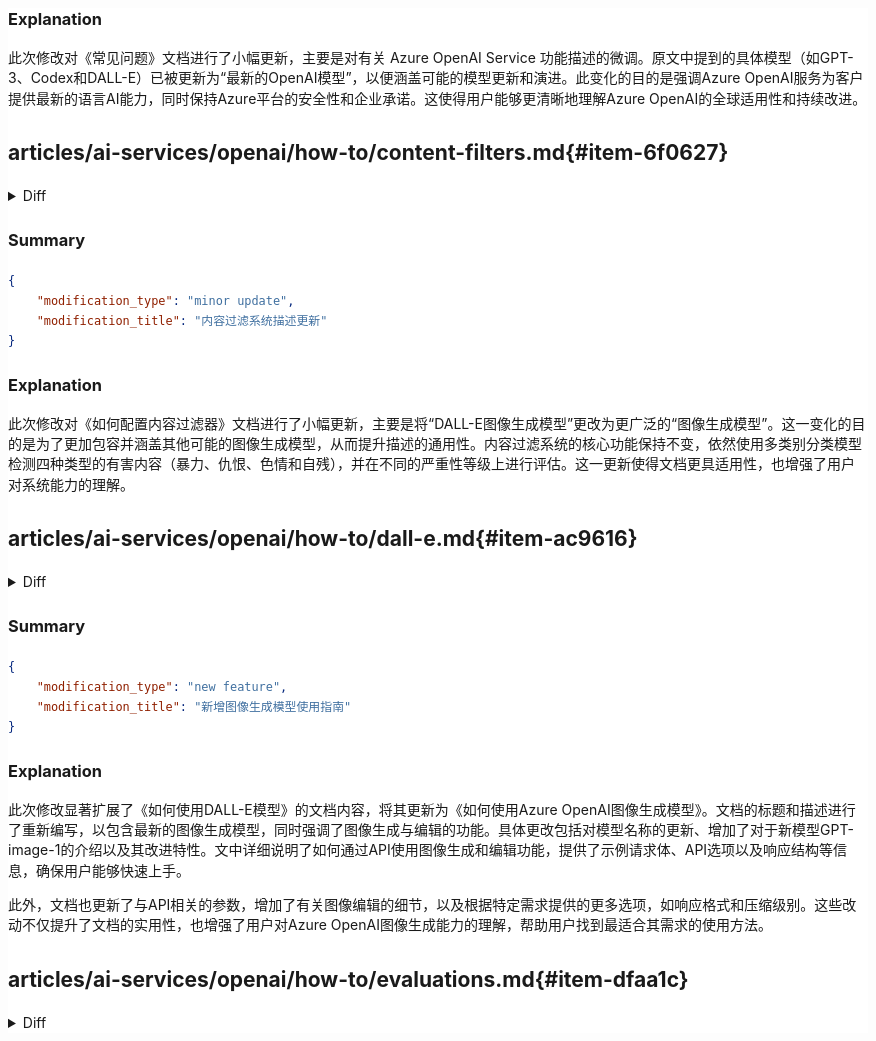 ### Explanation
此次修改对《常见问题》文档进行了小幅更新，主要是对有关 Azure OpenAI Service 功能描述的微调。原文中提到的具体模型（如GPT-3、Codex和DALL-E）已被更新为“最新的OpenAI模型”，以便涵盖可能的模型更新和演进。此变化的目的是强调Azure OpenAI服务为客户提供最新的语言AI能力，同时保持Azure平台的安全性和企业承诺。这使得用户能够更清晰地理解Azure OpenAI的全球适用性和持续改进。

## articles/ai-services/openai/how-to/content-filters.md{#item-6f0627}

<details><summary>Diff</summary></details>

### Summary

```json
{
    "modification_type": "minor update",
    "modification_title": "内容过滤系统描述更新"
}
```

### Explanation
此次修改对《如何配置内容过滤器》文档进行了小幅更新，主要是将“DALL-E图像生成模型”更改为更广泛的“图像生成模型”。这一变化的目的是为了更加包容并涵盖其他可能的图像生成模型，从而提升描述的通用性。内容过滤系统的核心功能保持不变，依然使用多类别分类模型检测四种类型的有害内容（暴力、仇恨、色情和自残），并在不同的严重性等级上进行评估。这一更新使得文档更具适用性，也增强了用户对系统能力的理解。

## articles/ai-services/openai/how-to/dall-e.md{#item-ac9616}

<details><summary>Diff</summary></details>

### Summary

```json
{
    "modification_type": "new feature",
    "modification_title": "新增图像生成模型使用指南"
}
```

### Explanation
此次修改显著扩展了《如何使用DALL-E模型》的文档内容，将其更新为《如何使用Azure OpenAI图像生成模型》。文档的标题和描述进行了重新编写，以包含最新的图像生成模型，同时强调了图像生成与编辑的功能。具体更改包括对模型名称的更新、增加了对于新模型GPT-image-1的介绍以及其改进特性。文中详细说明了如何通过API使用图像生成和编辑功能，提供了示例请求体、API选项以及响应结构等信息，确保用户能够快速上手。

此外，文档也更新了与API相关的参数，增加了有关图像编辑的细节，以及根据特定需求提供的更多选项，如响应格式和压缩级别。这些改动不仅提升了文档的实用性，也增强了用户对Azure OpenAI图像生成能力的理解，帮助用户找到最适合其需求的使用方法。

## articles/ai-services/openai/how-to/evaluations.md{#item-dfaa1c}

<details>
<summary>Diff</summary>
````diff
@@ -305,12 +305,14 @@ BLEU (BiLingual Evaluation Understudy) score is commonly used in natural languag
 
 ROUGE (Recall-Oriented Understudy for Gisting Evaluation) is a set of metrics used to evaluate automatic summarization and machine translation. It measures the overlap between generated text and reference summaries. ROUGE focuses on recall-oriented measures to assess how well the generated text covers the reference text.
 The ROUGE score provides various metrics, including:
-•	ROUGE-1: Overlap of unigrams (single words) between generated and reference text.
-•	ROUGE-2: Overlap of bigrams (two consecutive words) between generated and reference text.
-•	ROUGE-3: Overlap of trigrams (three consecutive words) between generated and reference text.
-•	ROUGE-4: Overlap of four-grams (four consecutive words) between generated and reference text.
-•	ROUGE-5: Overlap of five-grams (five consecutive words) between generated and reference text.
````